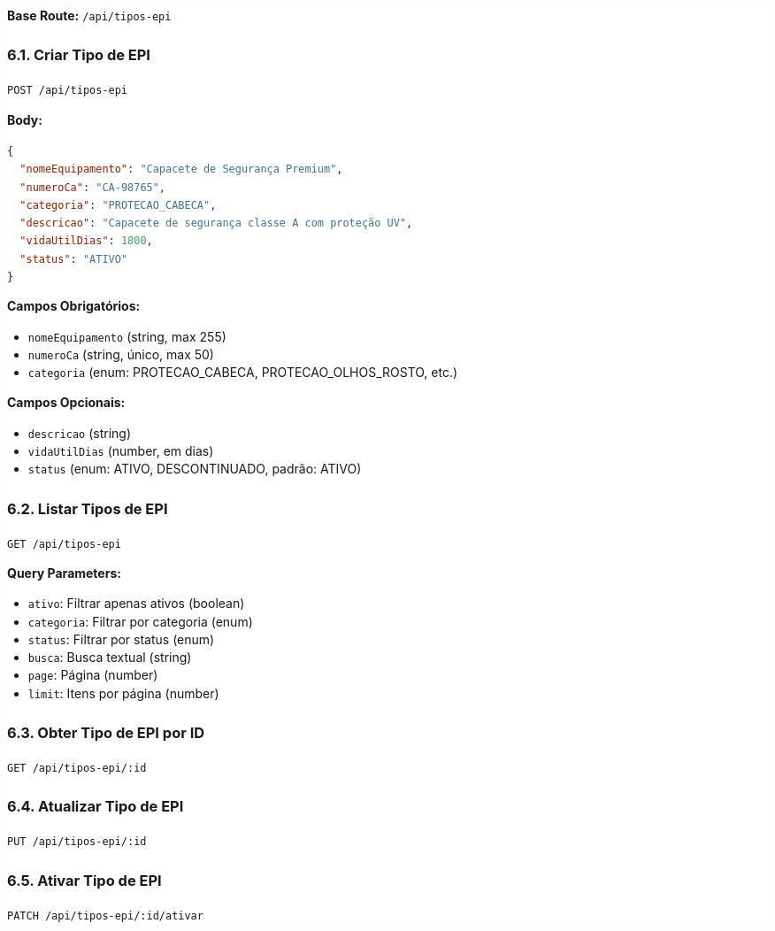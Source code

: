**Base Route:** `/api/tipos-epi`

### **6.1. Criar Tipo de EPI**
```http
POST /api/tipos-epi
```

**Body:**
```json
{
  "nomeEquipamento": "Capacete de Segurança Premium",
  "numeroCa": "CA-98765",
  "categoria": "PROTECAO_CABECA",
  "descricao": "Capacete de segurança classe A com proteção UV",
  "vidaUtilDias": 1800,
  "status": "ATIVO"
}
```

**Campos Obrigatórios:**
- `nomeEquipamento` (string, max 255)
- `numeroCa` (string, único, max 50)
- `categoria` (enum: PROTECAO_CABECA, PROTECAO_OLHOS_ROSTO, etc.)

**Campos Opcionais:**
- `descricao` (string)
- `vidaUtilDias` (number, em dias)
- `status` (enum: ATIVO, DESCONTINUADO, padrão: ATIVO)

### **6.2. Listar Tipos de EPI**
```http
GET /api/tipos-epi
```

**Query Parameters:**
- `ativo`: Filtrar apenas ativos (boolean)
- `categoria`: Filtrar por categoria (enum)
- `status`: Filtrar por status (enum)
- `busca`: Busca textual (string)
- `page`: Página (number)
- `limit`: Itens por página (number)

### **6.3. Obter Tipo de EPI por ID**
```http
GET /api/tipos-epi/:id
```

### **6.4. Atualizar Tipo de EPI**
```http
PUT /api/tipos-epi/:id
```

### **6.5. Ativar Tipo de EPI**
```http
PATCH /api/tipos-epi/:id/ativar
```
